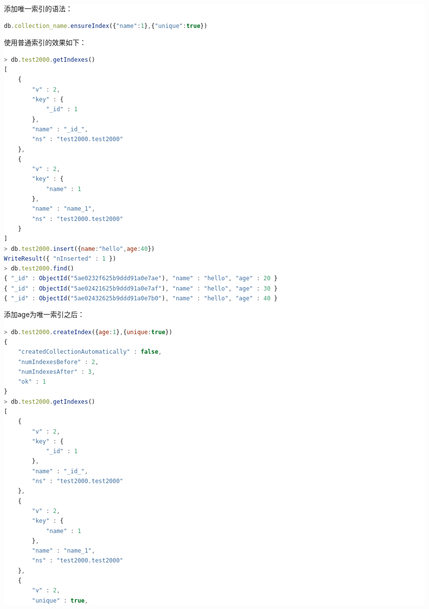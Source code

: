 添加唯一索引的语法：

```js
db.collection_name.ensureIndex({"name":1},{"unique":true})
```

使用普通索引的效果如下：

```js
> db.test2000.getIndexes()
[
	{
		"v" : 2,
		"key" : {
			"_id" : 1
		},
		"name" : "_id_",
		"ns" : "test2000.test2000"
	},
	{
		"v" : 2,
		"key" : {
			"name" : 1
		},
		"name" : "name_1",
		"ns" : "test2000.test2000"
	}
]
> db.test2000.insert({name:"hello",age:40})
WriteResult({ "nInserted" : 1 })
> db.test2000.find()
{ "_id" : ObjectId("5ae0232f625b9ddd91a0e7ae"), "name" : "hello", "age" : 20 }
{ "_id" : ObjectId("5ae02421625b9ddd91a0e7af"), "name" : "hello", "age" : 30 }
{ "_id" : ObjectId("5ae02432625b9ddd91a0e7b0"), "name" : "hello", "age" : 40 }
```

添加age为唯一索引之后：

```js
> db.test2000.createIndex({age:1},{unique:true})
{
	"createdCollectionAutomatically" : false,
	"numIndexesBefore" : 2,
	"numIndexesAfter" : 3,
	"ok" : 1
}
> db.test2000.getIndexes()
[
	{
		"v" : 2,
		"key" : {
			"_id" : 1
		},
		"name" : "_id_",
		"ns" : "test2000.test2000"
	},
	{
		"v" : 2,
		"key" : {
			"name" : 1
		},
		"name" : "name_1",
		"ns" : "test2000.test2000"
	},
	{
		"v" : 2,
		"unique" : true,
```